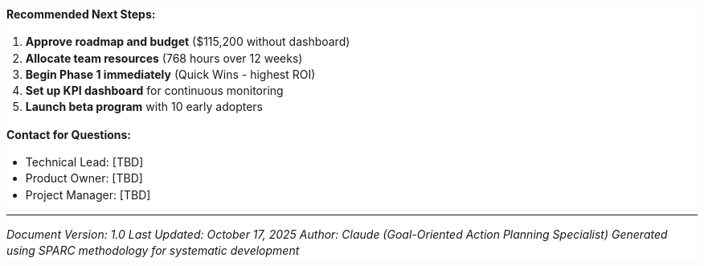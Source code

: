 **Recommended Next Steps:**

1. **Approve roadmap and budget** ($115,200 without dashboard)
2. **Allocate team resources** (768 hours over 12 weeks)
3. **Begin Phase 1 immediately** (Quick Wins - highest ROI)
4. **Set up KPI dashboard** for continuous monitoring
5. **Launch beta program** with 10 early adopters

**Contact for Questions:**
- Technical Lead: [TBD]
- Product Owner: [TBD]
- Project Manager: [TBD]

---

*Document Version: 1.0*
*Last Updated: October 17, 2025*
*Author: Claude (Goal-Oriented Action Planning Specialist)*
*Generated using SPARC methodology for systematic development*
